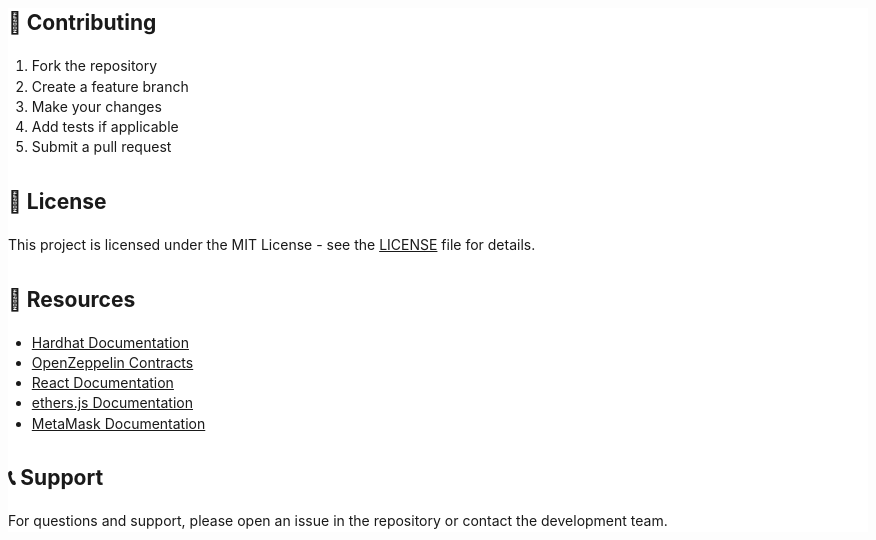 ## 🤝 Contributing

1. Fork the repository
2. Create a feature branch
3. Make your changes
4. Add tests if applicable
5. Submit a pull request

## 📄 License

This project is licensed under the MIT License - see the [LICENSE](LICENSE) file for details.

## 🔗 Resources

- [Hardhat Documentation](https://hardhat.org/docs/)
- [OpenZeppelin Contracts](https://docs.openzeppelin.com/contracts/)
- [React Documentation](https://reactjs.org/docs/)
- [ethers.js Documentation](https://docs.ethers.io/)
- [MetaMask Documentation](https://docs.metamask.io/)

## 📞 Support

For questions and support, please open an issue in the repository or contact the development team.
